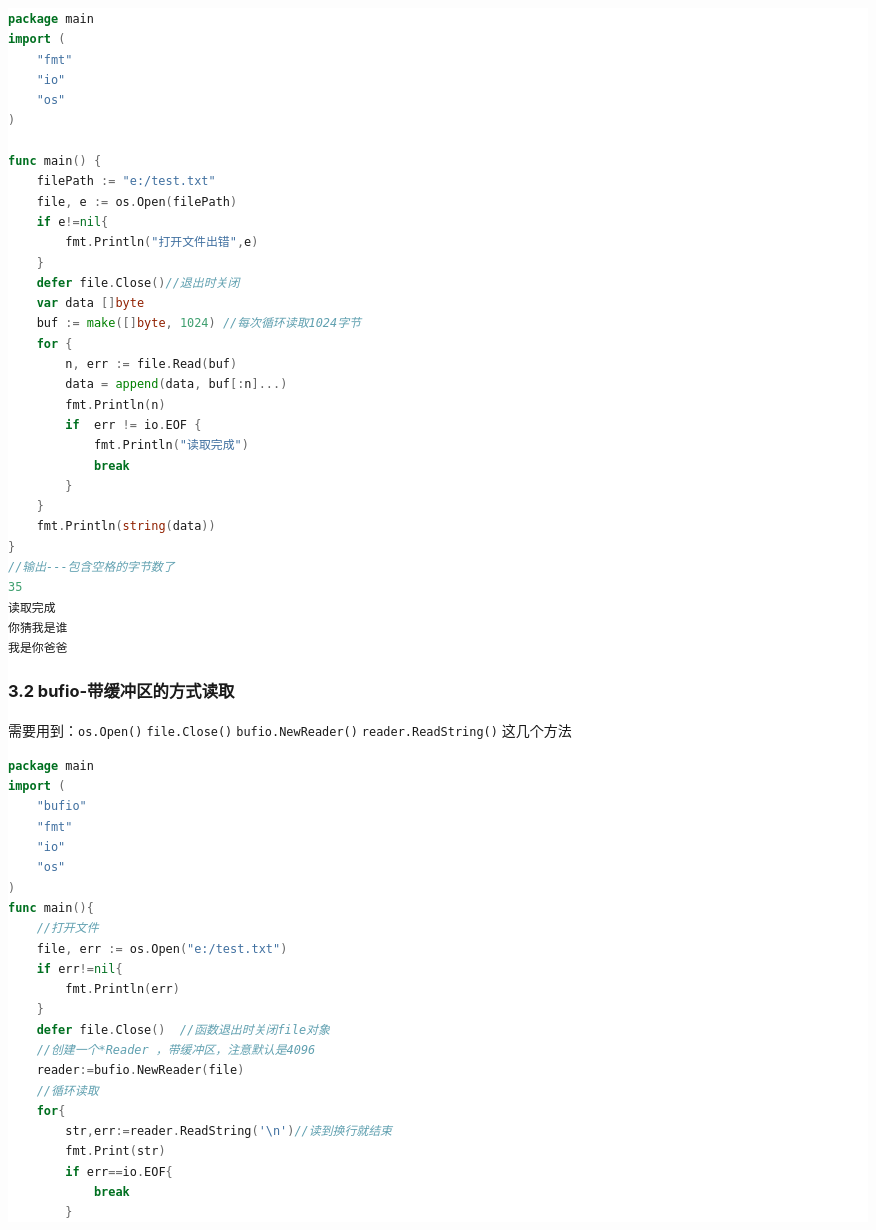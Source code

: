 ```go
package main
import (
	"fmt"
	"io"
	"os"
)

func main() {
	filePath := "e:/test.txt"
	file, e := os.Open(filePath)
	if e!=nil{
		fmt.Println("打开文件出错",e)
	}
	defer file.Close()//退出时关闭
	var data []byte  
	buf := make([]byte, 1024) //每次循环读取1024字节
	for {
		n, err := file.Read(buf)
        data = append(data, buf[:n]...)
		fmt.Println(n)
		if  err != io.EOF {
			fmt.Println("读取完成")
			break
		}
	}
	fmt.Println(string(data))
}
//输出---包含空格的字节数了
35
读取完成
你猜我是谁
我是你爸爸                                                                                                                                                       
```

### 3.2 bufio-带缓冲区的方式读取

需要用到：`os.Open()` `file.Close()`  `bufio.NewReader()`  `reader.ReadString()` 这几个方法

```go
package main
import (
	"bufio"
	"fmt"
	"io"
	"os"
)
func main(){
	//打开文件
	file, err := os.Open("e:/test.txt")
	if err!=nil{
		fmt.Println(err)
	}
	defer file.Close()  //函数退出时关闭file对象
	//创建一个*Reader ，带缓冲区，注意默认是4096
	reader:=bufio.NewReader(file)
	//循环读取
	for{
		str,err:=reader.ReadString('\n')//读到换行就结束
		fmt.Print(str)
		if err==io.EOF{
			break
		}

```